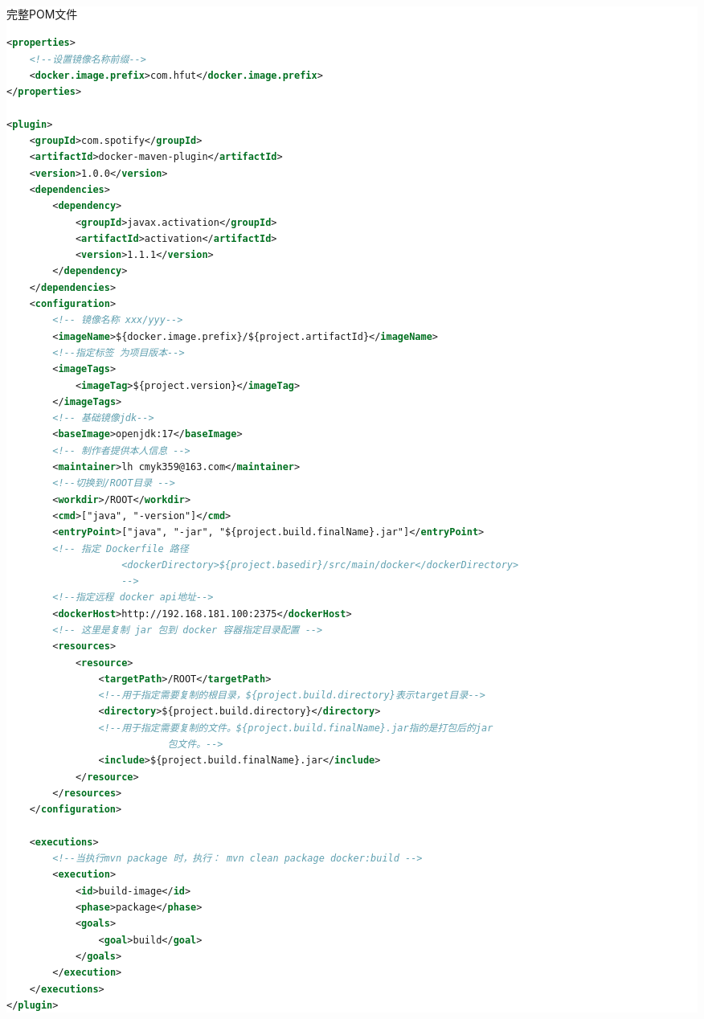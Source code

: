    完整POM文件

   ```xml
   <properties>
       <!--设置镜像名称前缀-->
       <docker.image.prefix>com.hfut</docker.image.prefix>
   </properties>
   
   <plugin>
       <groupId>com.spotify</groupId>
       <artifactId>docker-maven-plugin</artifactId>
       <version>1.0.0</version>
       <dependencies>
           <dependency>
               <groupId>javax.activation</groupId>
               <artifactId>activation</artifactId>
               <version>1.1.1</version>
           </dependency>
       </dependencies>
       <configuration>
           <!-- 镜像名称 xxx/yyy-->
           <imageName>${docker.image.prefix}/${project.artifactId}</imageName>
           <!--指定标签 为项目版本-->
           <imageTags>
               <imageTag>${project.version}</imageTag>
           </imageTags>
           <!-- 基础镜像jdk-->
           <baseImage>openjdk:17</baseImage>
           <!-- 制作者提供本人信息 -->
           <maintainer>lh cmyk359@163.com</maintainer>
           <!--切换到/ROOT目录 -->
           <workdir>/ROOT</workdir>
           <cmd>["java", "-version"]</cmd>
           <entryPoint>["java", "-jar", "${project.build.finalName}.jar"]</entryPoint>
           <!-- 指定 Dockerfile 路径
                       <dockerDirectory>${project.basedir}/src/main/docker</dockerDirectory>
                       -->
           <!--指定远程 docker api地址-->
           <dockerHost>http://192.168.181.100:2375</dockerHost>
           <!-- 这里是复制 jar 包到 docker 容器指定目录配置 -->
           <resources>
               <resource>
                   <targetPath>/ROOT</targetPath>
                   <!--用于指定需要复制的根目录，${project.build.directory}表示target目录-->
                   <directory>${project.build.directory}</directory>
                   <!--用于指定需要复制的文件。${project.build.finalName}.jar指的是打包后的jar
                               包文件。-->
                   <include>${project.build.finalName}.jar</include>
               </resource>
           </resources>
       </configuration>
   
       <executions>
           <!--当执行mvn package 时，执行： mvn clean package docker:build -->
           <execution>
               <id>build-image</id>
               <phase>package</phase>
               <goals>
                   <goal>build</goal>
               </goals>
           </execution>
       </executions>
   </plugin>
   ```
